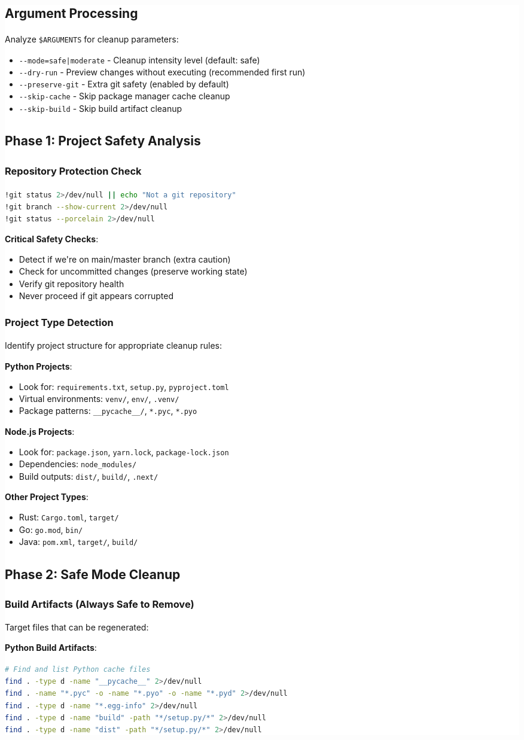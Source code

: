 ## Argument Processing

Analyze `$ARGUMENTS` for cleanup parameters:
- `--mode=safe|moderate` - Cleanup intensity level (default: safe)
- `--dry-run` - Preview changes without executing (recommended first run)
- `--preserve-git` - Extra git safety (enabled by default)
- `--skip-cache` - Skip package manager cache cleanup
- `--skip-build` - Skip build artifact cleanup

## Phase 1: Project Safety Analysis

### **Repository Protection Check**
```bash
!git status 2>/dev/null || echo "Not a git repository"
!git branch --show-current 2>/dev/null
!git status --porcelain 2>/dev/null
```

**Critical Safety Checks**:
- Detect if we're on main/master branch (extra caution)
- Check for uncommitted changes (preserve working state)
- Verify git repository health
- Never proceed if git appears corrupted

### **Project Type Detection**
Identify project structure for appropriate cleanup rules:

**Python Projects**:
- Look for: `requirements.txt`, `setup.py`, `pyproject.toml`
- Virtual environments: `venv/`, `env/`, `.venv/`
- Package patterns: `__pycache__/`, `*.pyc`, `*.pyo`

**Node.js Projects**:
- Look for: `package.json`, `yarn.lock`, `package-lock.json`
- Dependencies: `node_modules/`
- Build outputs: `dist/`, `build/`, `.next/`

**Other Project Types**:
- Rust: `Cargo.toml`, `target/`
- Go: `go.mod`, `bin/`
- Java: `pom.xml`, `target/`, `build/`

## Phase 2: Safe Mode Cleanup

### **Build Artifacts (Always Safe to Remove)**
Target files that can be regenerated:

**Python Build Artifacts**:
```bash
# Find and list Python cache files
find . -type d -name "__pycache__" 2>/dev/null
find . -name "*.pyc" -o -name "*.pyo" -o -name "*.pyd" 2>/dev/null
find . -type d -name "*.egg-info" 2>/dev/null
find . -type d -name "build" -path "*/setup.py/*" 2>/dev/null
find . -type d -name "dist" -path "*/setup.py/*" 2>/dev/null
```
